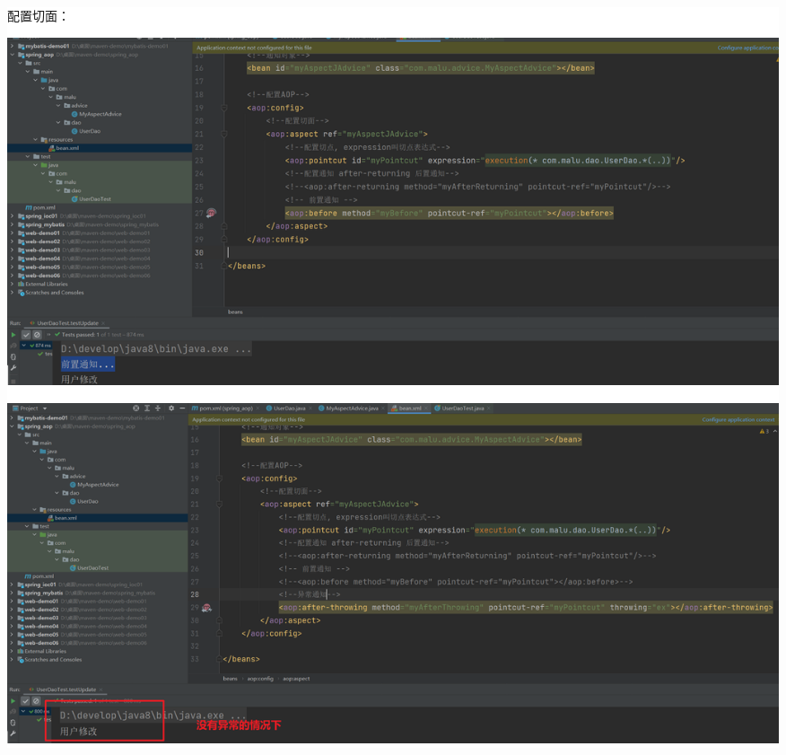 

配置切面：

![1722566677190](./assets/1722566677190.png)

![1722566779765](./assets/1722566779765.png)
